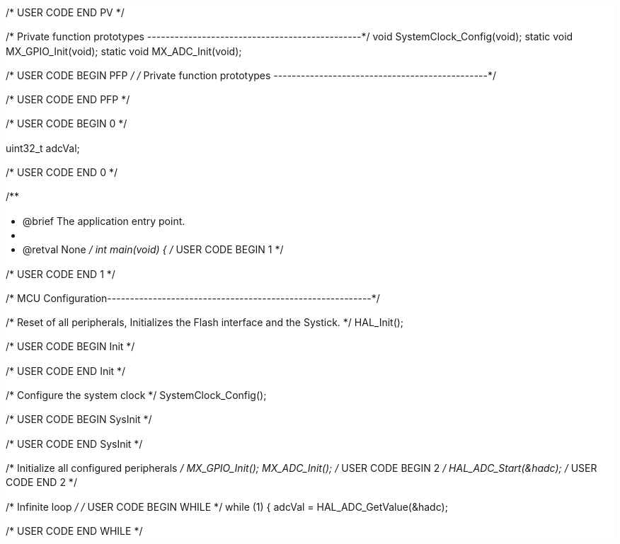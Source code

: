 /* USER CODE END PV */

/* Private function prototypes -----------------------------------------------*/
void SystemClock_Config(void);
static void MX_GPIO_Init(void);
static void MX_ADC_Init(void);

/* USER CODE BEGIN PFP */
/* Private function prototypes -----------------------------------------------*/

/* USER CODE END PFP */

/* USER CODE BEGIN 0 */

uint32_t adcVal;


/* USER CODE END 0 */

/**
  * @brief  The application entry point.
  *
  * @retval None
  */
int main(void)
{
  /* USER CODE BEGIN 1 */

  /* USER CODE END 1 */

  /* MCU Configuration----------------------------------------------------------*/

  /* Reset of all peripherals, Initializes the Flash interface and the Systick. */
  HAL_Init();

  /* USER CODE BEGIN Init */

  /* USER CODE END Init */

  /* Configure the system clock */
  SystemClock_Config();

  /* USER CODE BEGIN SysInit */

  /* USER CODE END SysInit */

  /* Initialize all configured peripherals */
  MX_GPIO_Init();
  MX_ADC_Init();
  /* USER CODE BEGIN 2 */
  HAL_ADC_Start(&hadc);
  /* USER CODE END 2 */

  /* Infinite loop */
  /* USER CODE BEGIN WHILE */
  while (1)
  {
		adcVal = HAL_ADC_GetValue(&hadc);

  /* USER CODE END WHILE */
